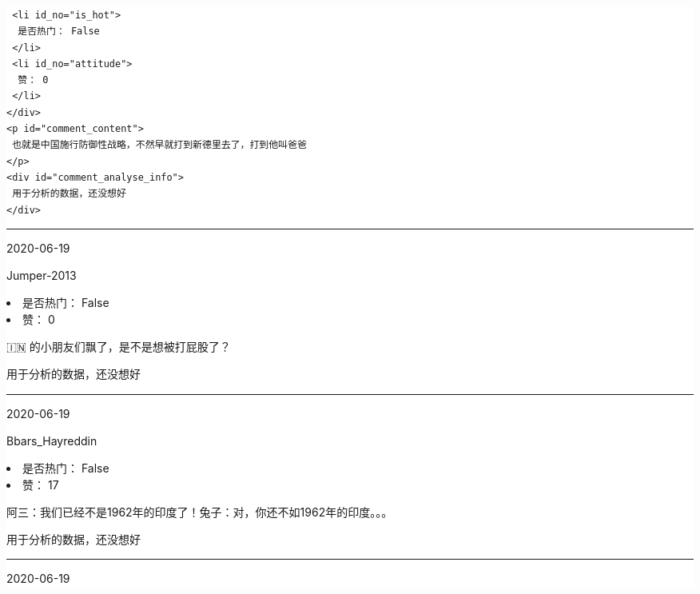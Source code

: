      <li id_no="is_hot">
      是否热门： False
     </li>
     <li id_no="attitude">
      赞： 0
     </li>
    </div>
    <p id="comment_content">
     也就是中国施行防御性战略，不然早就打到新德里去了，打到他叫爸爸
    </p>
    <div id="comment_analyse_info">
     用于分析的数据，还没想好
    </div>
   </div>
   <hr/>
   <div id="comments_block">
    <p id="comment_time">
     2020-06-19
    </p>
    <p id="comment_author">
     Jumper-2013
    </p>
    <div id="comment_attrs">
     <li id_no="is_hot">
      是否热门： False
     </li>
     <li id_no="attitude">
      赞： 0
     </li>
    </div>
    <p id="comment_content">
     🇮🇳 的小朋友们飘了，是不是想被打屁股了？
    </p>
    <div id="comment_analyse_info">
     用于分析的数据，还没想好
    </div>
   </div>
   <hr/>
   <div id="comments_block">
    <p id="comment_time">
     2020-06-19
    </p>
    <p id="comment_author">
     Bbars_Hayreddin
    </p>
    <div id="comment_attrs">
     <li id_no="is_hot">
      是否热门： False
     </li>
     <li id_no="attitude">
      赞： 17
     </li>
    </div>
    <p id="comment_content">
     阿三：我们已经不是1962年的印度了！兔子：对，你还不如1962年的印度。。。
    </p>
    <div id="comment_analyse_info">
     用于分析的数据，还没想好
    </div>
   </div>
   <hr/>
   <div id="comments_block">
    <p id="comment_time">
     2020-06-19